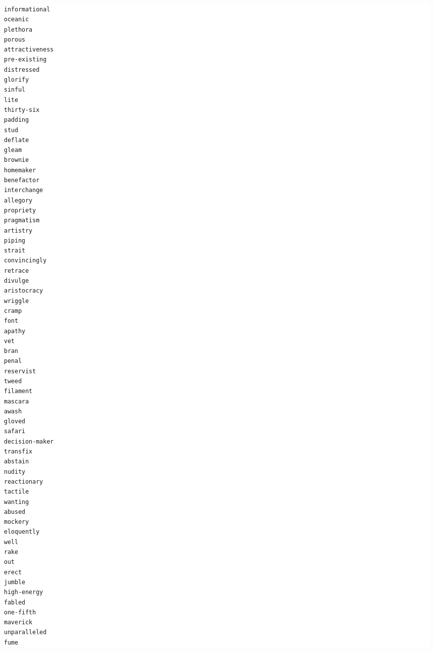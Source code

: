     informational
    oceanic
    plethora
    porous
    attractiveness
    pre-existing
    distressed
    glorify
    sinful
    lite
    thirty-six
    padding
    stud
    deflate
    gleam
    brownie
    homemaker
    benefactor
    interchange
    allegory
    propriety
    pragmatism
    artistry
    piping
    strait
    convincingly
    retrace
    divulge
    aristocracy
    wriggle
    cramp
    font
    apathy
    vet
    bran
    penal
    reservist
    tweed
    filament
    mascara
    awash
    gloved
    safari
    decision-maker
    transfix
    abstain
    nudity
    reactionary
    tactile
    wanting
    abused
    mockery
    eloquently
    well
    rake
    out
    erect
    jumble
    high-energy
    fabled
    one-fifth
    maverick
    unparalleled
    fume